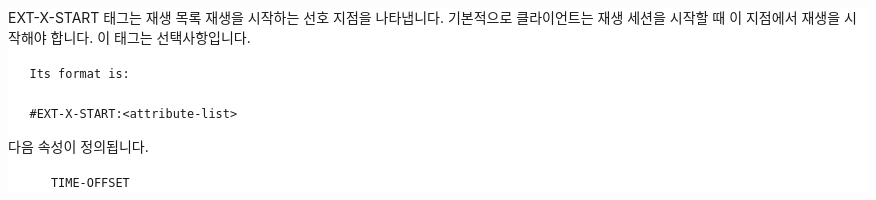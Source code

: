 EXT-X-START 태그는 재생 목록 재생을 시작하는 선호 지점을 나타냅니다. 기본적으로 클라이언트는 재생 세션을 시작할 때 이 지점에서 재생을 시작해야 합니다. 이 태그는 선택사항입니다.

```text
   Its format is:

   #EXT-X-START:<attribute-list>
```

다음 속성이 정의됩니다.

```text
      TIME-OFFSET
```

